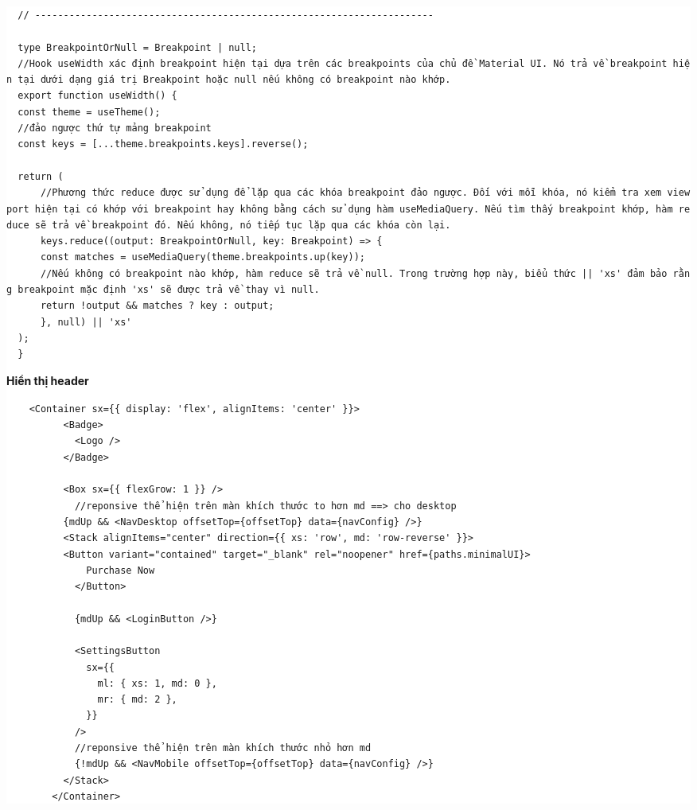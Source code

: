  ```tsx
    // ----------------------------------------------------------------------

    type BreakpointOrNull = Breakpoint | null;
    //Hook useWidth xác định breakpoint hiện tại dựa trên các breakpoints của chủ đề Material UI. Nó trả về breakpoint hiện tại dưới dạng giá trị Breakpoint hoặc null nếu không có breakpoint nào khớp.
    export function useWidth() {
    const theme = useTheme();
    //đảo ngược thứ tự mảng breakpoint
    const keys = [...theme.breakpoints.keys].reverse();

    return (
        //Phương thức reduce được sử dụng để lặp qua các khóa breakpoint đảo ngược. Đối với mỗi khóa, nó kiểm tra xem viewport hiện tại có khớp với breakpoint hay không bằng cách sử dụng hàm useMediaQuery. Nếu tìm thấy breakpoint khớp, hàm reduce sẽ trả về breakpoint đó. Nếu không, nó tiếp tục lặp qua các khóa còn lại.
        keys.reduce((output: BreakpointOrNull, key: Breakpoint) => {
        const matches = useMediaQuery(theme.breakpoints.up(key));
        //Nếu không có breakpoint nào khớp, hàm reduce sẽ trả về null. Trong trường hợp này, biểu thức || 'xs' đảm bảo rằng breakpoint mặc định 'xs' sẽ được trả về thay vì null.
        return !output && matches ? key : output;
        }, null) || 'xs'
    );
    }

  ``` 

**Hiển thị header**
```tsx
    <Container sx={{ display: 'flex', alignItems: 'center' }}>
          <Badge>
            <Logo />
          </Badge>

          <Box sx={{ flexGrow: 1 }} />
            //reponsive thể hiện trên màn khích thước to hơn md ==> cho desktop
          {mdUp && <NavDesktop offsetTop={offsetTop} data={navConfig} />}
          <Stack alignItems="center" direction={{ xs: 'row', md: 'row-reverse' }}>
          <Button variant="contained" target="_blank" rel="noopener" href={paths.minimalUI}>
              Purchase Now
            </Button>

            {mdUp && <LoginButton />}
           
            <SettingsButton
              sx={{
                ml: { xs: 1, md: 0 },
                mr: { md: 2 },
              }}
            />
            //reponsive thể hiện trên màn khích thước nhỏ hơn md
            {!mdUp && <NavMobile offsetTop={offsetTop} data={navConfig} />}
          </Stack>
        </Container>
```
